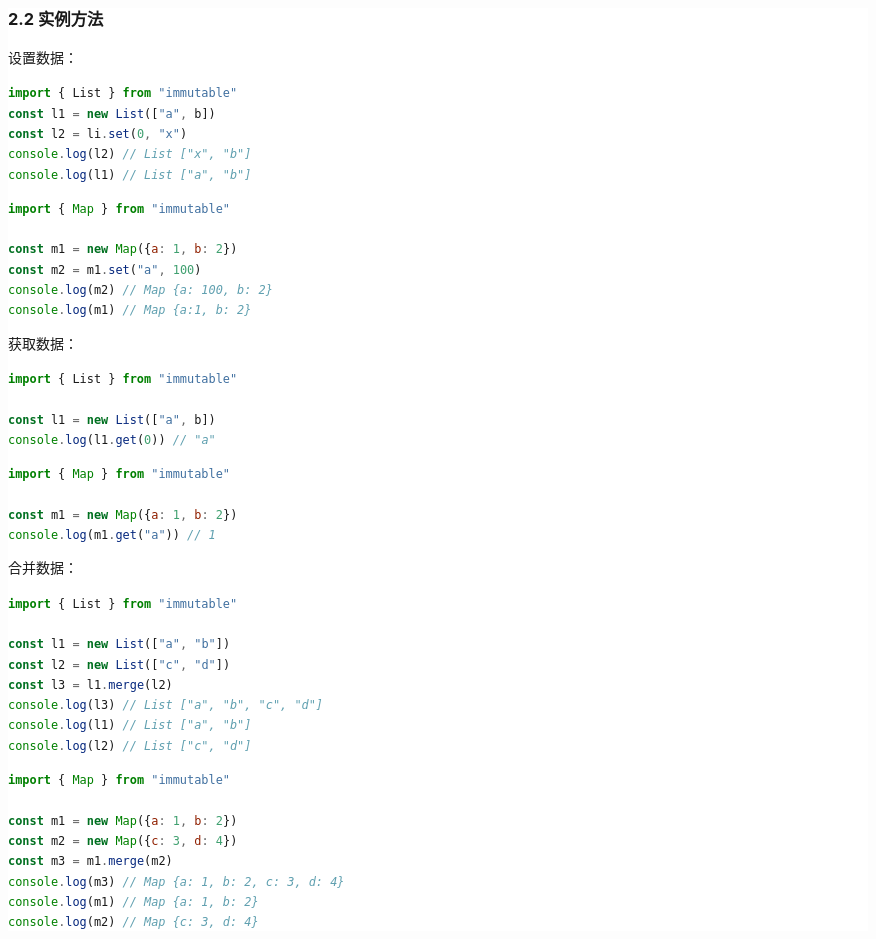 ### 2.2 实例方法

 设置数据：

```js
import { List } from "immutable"
const l1 = new List(["a", b])
const l2 = li.set(0, "x")
console.log(l2) // List ["x", "b"]
console.log(l1) // List ["a", "b"]
```

```js
import { Map } from "immutable"

const m1 = new Map({a: 1, b: 2})
const m2 = m1.set("a", 100)
console.log(m2) // Map {a: 100, b: 2}
console.log(m1) // Map {a:1, b: 2}
```



获取数据：

```js
import { List } from "immutable"

const l1 = new List(["a", b])
console.log(l1.get(0)) // "a"
```

```js
import { Map } from "immutable"

const m1 = new Map({a: 1, b: 2})
console.log(m1.get("a")) // 1
```



合并数据：

```js
import { List } from "immutable"

const l1 = new List(["a", "b"])
const l2 = new List(["c", "d"])
const l3 = l1.merge(l2)
console.log(l3) // List ["a", "b", "c", "d"]
console.log(l1) // List ["a", "b"]
console.log(l2) // List ["c", "d"]
```

```js
import { Map } from "immutable"

const m1 = new Map({a: 1, b: 2})
const m2 = new Map({c: 3, d: 4})
const m3 = m1.merge(m2)
console.log(m3) // Map {a: 1, b: 2, c: 3, d: 4}
console.log(m1) // Map {a: 1, b: 2}
console.log(m2) // Map {c: 3, d: 4}
```
